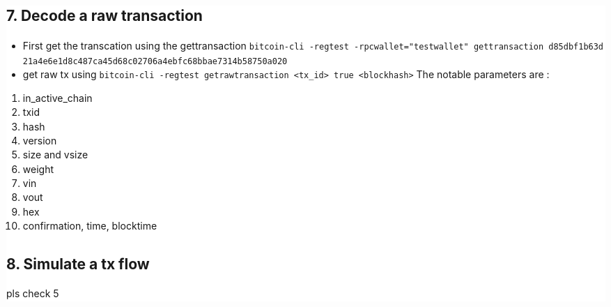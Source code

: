 
## 7. Decode a raw transaction
- First get the transcation using the gettransaction `bitcoin-cli -regtest -rpcwallet="testwallet" gettransaction d85dbf1b63d21a4e6e1d8c487ca45d68c02706a4ebfc68bbae7314b58750a020`
- get raw tx using `bitcoin-cli -regtest getrawtransaction <tx_id> true <blockhash>`
The notable parameters are :
1. in_active_chain
2. txid
3. hash
4. version
5. size and vsize
6. weight
7. vin
8. vout
9. hex
10. confirmation, time, blocktime


## 8. Simulate a tx flow
pls check 5